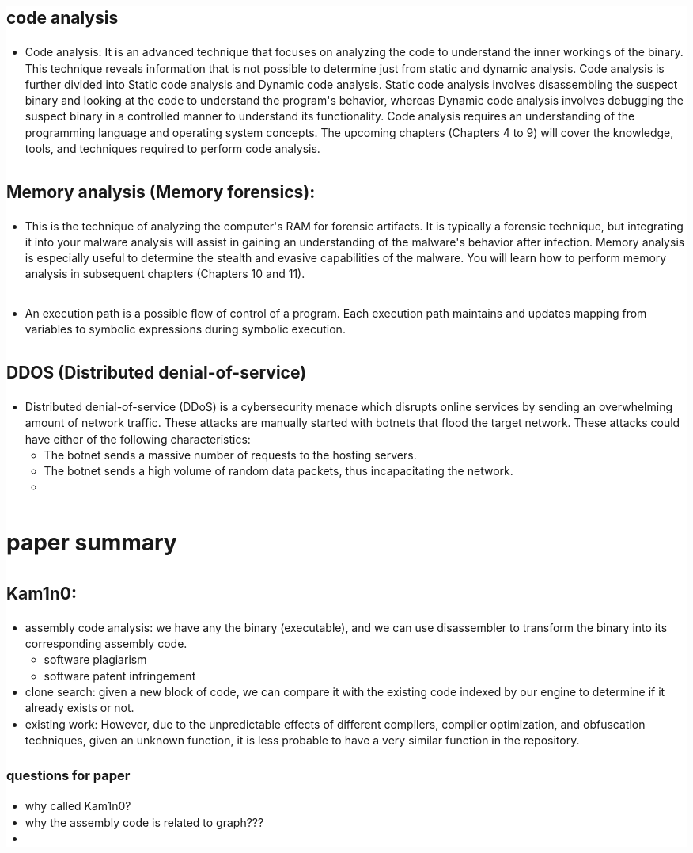 ## code analysis
- Code analysis: It is an advanced technique that focuses on analyzing the code to understand the inner workings of the binary. This technique reveals information that is not possible to determine just from static and dynamic analysis. Code analysis is further divided into Static code analysis and Dynamic code analysis. Static code analysis involves disassembling the suspect binary and looking at the code to understand the program's behavior, whereas Dynamic code analysis involves debugging the suspect binary in a controlled manner to understand its functionality. Code analysis requires an understanding of the programming language and operating system concepts. The upcoming chapters (Chapters 4 to 9) will cover the knowledge, tools, and techniques required to perform code analysis.

## Memory analysis (Memory forensics):
- This is the technique of analyzing the computer's RAM for forensic artifacts. It is typically a forensic technique, but integrating it into your malware analysis will assist in gaining an understanding of the malware's behavior after infection. Memory analysis is especially useful to determine the stealth and evasive capabilities of the malware. You will learn how to perform memory analysis in subsequent chapters (Chapters 10 and 11).

## 


- An execution path is a possible flow of control of a program. Each execution path maintains and updates mapping from variables to symbolic expressions during symbolic execution.



## DDOS (Distributed denial-of-service)
- Distributed denial-of-service (DDoS) is a cybersecurity menace which disrupts online services by sending an overwhelming amount of network traffic. These attacks are manually started with botnets that flood the target network. These attacks could have either of the following characteristics:
    - The botnet sends a massive number of requests to the hosting servers.
    - The botnet sends a high volume of random data packets, thus incapacitating the network.
    - 


# paper summary

## Kam1n0:
- assembly code analysis: we have any the binary (executable), and we can use disassembler to transform the binary into its corresponding assembly code. 
    - software plagiarism
    - software patent infringement
- clone search: given a new block of code, we can compare it with the existing code indexed by our engine to determine if it already exists or not. 
- existing work: However, due to the unpredictable effects of different compilers, compiler optimization, and obfuscation techniques, given an unknown function, it is less probable to have a very similar function in the repository.

### questions for paper
- why called Kam1n0?
- why the assembly code is related to graph???
- 
